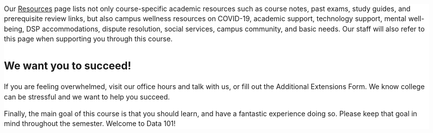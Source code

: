 Our [Resources](../resources) page lists not only course-specific academic resources such as course notes, past exams, study guides, and prerequisite review links, but also campus wellness resources on COVID-19, academic support, technology support, mental well-being, DSP accommodations, dispute resolution, social services, campus community, and basic needs. Our staff will also refer to this page when supporting you through this course.


## We want you to succeed!

If you are feeling overwhelmed, visit our office hours and talk with us, or fill out the Additional Extensions Form. We know college can be stressful and we want to help you succeed.

Finally, the main goal of this course is that you should learn, and have a fantastic experience doing so. Please keep that goal in mind throughout the semester. Welcome to Data 101!


